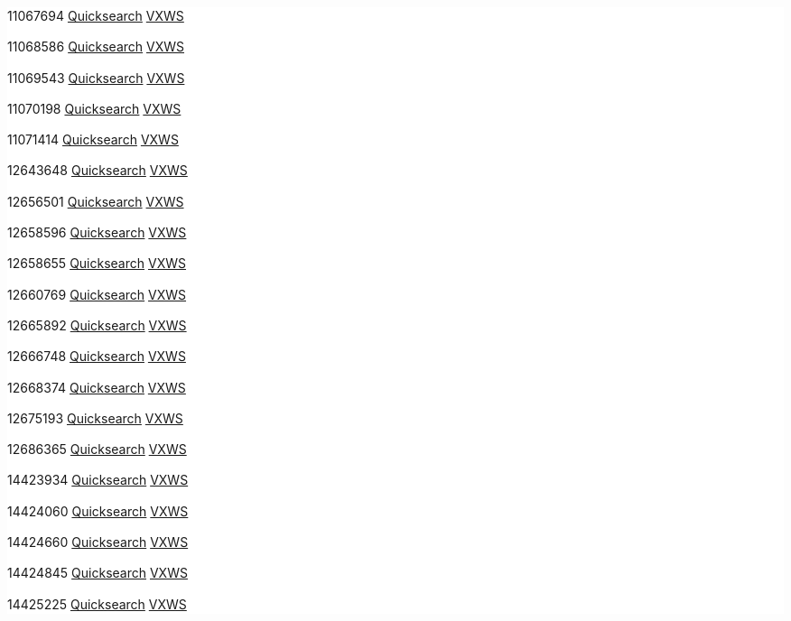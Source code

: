 11067694 [Quicksearch](https://search.library.yale.edu/catalog/11067694) [VXWS](http://prodorbis.library.yale.edu:7014/vxws/GetHoldingsService?bibId=11067694)

11068586 [Quicksearch](https://search.library.yale.edu/catalog/11068586) [VXWS](http://prodorbis.library.yale.edu:7014/vxws/GetHoldingsService?bibId=11068586)

11069543 [Quicksearch](https://search.library.yale.edu/catalog/11069543) [VXWS](http://prodorbis.library.yale.edu:7014/vxws/GetHoldingsService?bibId=11069543)

11070198 [Quicksearch](https://search.library.yale.edu/catalog/11070198) [VXWS](http://prodorbis.library.yale.edu:7014/vxws/GetHoldingsService?bibId=11070198)

11071414 [Quicksearch](https://search.library.yale.edu/catalog/11071414) [VXWS](http://prodorbis.library.yale.edu:7014/vxws/GetHoldingsService?bibId=11071414)

12643648 [Quicksearch](https://search.library.yale.edu/catalog/12643648) [VXWS](http://prodorbis.library.yale.edu:7014/vxws/GetHoldingsService?bibId=12643648)

12656501 [Quicksearch](https://search.library.yale.edu/catalog/12656501) [VXWS](http://prodorbis.library.yale.edu:7014/vxws/GetHoldingsService?bibId=12656501)

12658596 [Quicksearch](https://search.library.yale.edu/catalog/12658596) [VXWS](http://prodorbis.library.yale.edu:7014/vxws/GetHoldingsService?bibId=12658596)

12658655 [Quicksearch](https://search.library.yale.edu/catalog/12658655) [VXWS](http://prodorbis.library.yale.edu:7014/vxws/GetHoldingsService?bibId=12658655)

12660769 [Quicksearch](https://search.library.yale.edu/catalog/12660769) [VXWS](http://prodorbis.library.yale.edu:7014/vxws/GetHoldingsService?bibId=12660769)

12665892 [Quicksearch](https://search.library.yale.edu/catalog/12665892) [VXWS](http://prodorbis.library.yale.edu:7014/vxws/GetHoldingsService?bibId=12665892)

12666748 [Quicksearch](https://search.library.yale.edu/catalog/12666748) [VXWS](http://prodorbis.library.yale.edu:7014/vxws/GetHoldingsService?bibId=12666748)

12668374 [Quicksearch](https://search.library.yale.edu/catalog/12668374) [VXWS](http://prodorbis.library.yale.edu:7014/vxws/GetHoldingsService?bibId=12668374)

12675193 [Quicksearch](https://search.library.yale.edu/catalog/12675193) [VXWS](http://prodorbis.library.yale.edu:7014/vxws/GetHoldingsService?bibId=12675193)

12686365 [Quicksearch](https://search.library.yale.edu/catalog/12686365) [VXWS](http://prodorbis.library.yale.edu:7014/vxws/GetHoldingsService?bibId=12686365)

14423934 [Quicksearch](https://search.library.yale.edu/catalog/14423934) [VXWS](http://prodorbis.library.yale.edu:7014/vxws/GetHoldingsService?bibId=14423934)

14424060 [Quicksearch](https://search.library.yale.edu/catalog/14424060) [VXWS](http://prodorbis.library.yale.edu:7014/vxws/GetHoldingsService?bibId=14424060)

14424660 [Quicksearch](https://search.library.yale.edu/catalog/14424660) [VXWS](http://prodorbis.library.yale.edu:7014/vxws/GetHoldingsService?bibId=14424660)

14424845 [Quicksearch](https://search.library.yale.edu/catalog/14424845) [VXWS](http://prodorbis.library.yale.edu:7014/vxws/GetHoldingsService?bibId=14424845)

14425225 [Quicksearch](https://search.library.yale.edu/catalog/14425225) [VXWS](http://prodorbis.library.yale.edu:7014/vxws/GetHoldingsService?bibId=14425225)
